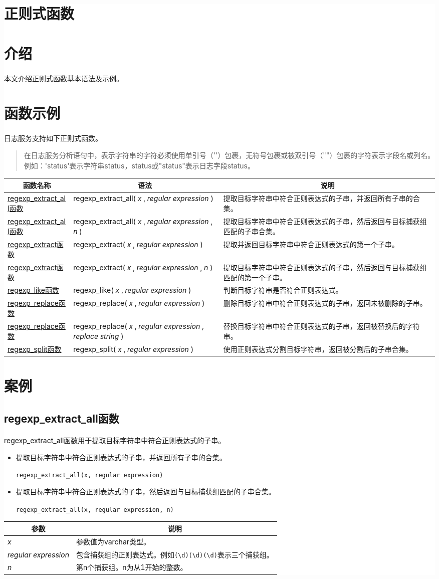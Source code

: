 正则式函数 
==========================

# 介绍
本文介绍正则式函数基本语法及示例。

# 函数示例
日志服务支持如下正则式函数。
>在日志服务分析语句中，表示字符串的字符必须使用单引号（''）包裹，无符号包裹或被双引号（""）包裹的字符表示字段名或列名。例如：'status'表示字符串status，status或"status"表示日志字段status。


|                                        函数名称                                         |                               语法                                |                   说明                   |
|-------------------------------------------------------------------------------------|-----------------------------------------------------------------|----------------------------------------|
| [regexp_extract_all函数](#regexp-extract-all函数) | regexp_extract_all( *x* , *regular expression* )                | 提取目标字符串中符合正则表达式的子串，并返回所有子串的合集。         |
| [regexp_extract_all函数](#regexp-extract-all函数) | regexp_extract_all( *x* , *regular expression* , *n* )          | 提取目标字符串中符合正则表达式的子串，然后返回与目标捕获组匹配的子串合集。  |
| [regexp_extract函数](#regexp-extract函数)     | regexp_extract( *x* , *regular expression* )                    | 提取并返回目标字符串中符合正则表达式的第一个子串。              |
| [regexp_extract函数](#regexp-extract函数)     | regexp_extract( *x* , *regular expression* , *n* )              | 提取目标字符串中符合正则表达式的子串，然后返回与目标捕获组匹配的第一个子串。 |
| [regexp_like函数](#regexp-like函数)        | regexp_like( *x* , *regular expression* )                       | 判断目标字符串是否符合正则表达式。                      |
| [regexp_replace函数](#regexp-replace函数)     | regexp_replace( *x* , *regular expression* )                    | 删除目标字符串中符合正则表达式的子串，返回未被删除的子串。          |
| [regexp_replace函数](#regexp-replace函数)     | regexp_replace( *x* , *regular expression* , *replace string* ) | 替换目标字符串中符合正则表达式的子串，返回被替换后的字符串。         |
| [regexp_split函数](#regexp-split函数)       | regexp_split( *x* , *regular expression* )                      | 使用正则表达式分割目标字符串，返回被分割后的子串合集。            |


# 案例
regexp_extract_all函数 
-----------------------------------------

regexp_extract_all函数用于提取目标字符串中符合正则表达式的子串。

* 提取目标字符串中符合正则表达式的子串，并返回所有子串的合集。

  ```sql
  regexp_extract_all(x, regular expression)
  ```

  

* 提取目标字符串中符合正则表达式的子串，然后返回与目标捕获组匹配的子串合集。

  ```sql
  regexp_extract_all(x, regular expression, n)
  ```

  




|          参数          |                            说明                             |
|----------------------|-----------------------------------------------------------|
| *x*                  | 参数值为varchar类型。                                            |
| *regular expression* | 包含捕获组的正则表达式。例如`(\d)(\d)(\d)`表示三个捕获组。 |
| *n*                  | 第n个捕获组。n为从1开始的整数。                                         |

